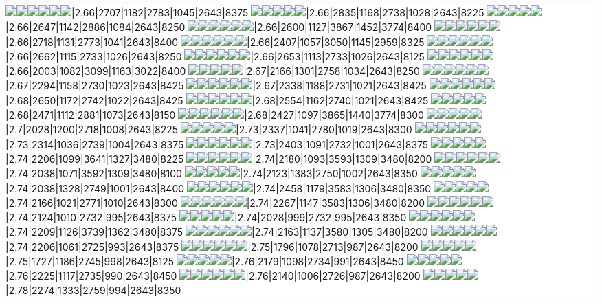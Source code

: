 ![](/item/3074.png)![](/item/3036.png)![](/item/1001.png)![](/item/1055.png)![](/item/1037.png)![](/item/1036.png)|2.66|2707|1182|2783|1045|2643|8375
![](/item/3142.png)![](/item/3004.png)![](/item/1053.png)![](/item/1055.png)![](/item/1037.png)|2.66|2835|1168|2738|1028|2643|8225
![](/item/3072.png)![](/item/6696.png)![](/item/1001.png)![](/item/1055.png)![](/item/1038.png)|2.66|2647|1142|2886|1084|2643|8250
![](/item/6673.png)![](/item/6696.png)![](/item/1001.png)![](/item/1055.png)![](/item/1038.png)![](/item/1036.png)|2.66|2600|1127|3867|1452|3774|8400
![](/item/3074.png)![](/item/6695.png)![](/item/1001.png)![](/item/1055.png)![](/item/1038.png)![](/item/1036.png)|2.66|2718|1131|2773|1041|2643|8400
![](/item/6676.png)![](/item/6609.png)![](/item/1001.png)![](/item/1053.png)![](/item/1055.png)![](/item/1037.png)|2.66|2407|1057|3050|1145|2959|8325
![](/item/3179.png)![](/item/6693.png)![](/item/1001.png)![](/item/1053.png)![](/item/1055.png)![](/item/1038.png)|2.66|2662|1115|2733|1026|2643|8250
![](/item/6695.png)![](/item/6696.png)![](/item/1001.png)![](/item/1053.png)![](/item/1055.png)![](/item/1037.png)|2.66|2653|1113|2733|1026|2643|8125
![](/item/6672.png)![](/item/3161.png)![](/item/1001.png)![](/item/1053.png)![](/item/1055.png)![](/item/1036.png)|2.66|2003|1082|3099|1163|3022|8400
![](/item/3153.png)![](/item/3508.png)![](/item/1001.png)![](/item/1055.png)![](/item/1038.png)|2.67|2166|1301|2758|1034|2643|8250
![](/item/3087.png)![](/item/3508.png)![](/item/1001.png)![](/item/1053.png)![](/item/1055.png)![](/item/1037.png)|2.67|2294|1158|2730|1023|2643|8425
![](/item/3095.png)![](/item/3508.png)![](/item/1001.png)![](/item/1053.png)![](/item/1055.png)![](/item/1037.png)|2.67|2338|1188|2731|1021|2643|8425
![](/item/6676.png)![](/item/3508.png)![](/item/1001.png)![](/item/1053.png)![](/item/1055.png)![](/item/1037.png)|2.68|2650|1172|2742|1022|2643|8425
![](/item/3036.png)![](/item/3508.png)![](/item/1001.png)![](/item/1053.png)![](/item/1055.png)![](/item/1037.png)|2.68|2554|1162|2740|1021|2643|8425
![](/item/3072.png)![](/item/3508.png)![](/item/1001.png)![](/item/1055.png)![](/item/1038.png)|2.68|2471|1112|2881|1073|2643|8150
![](/item/6673.png)![](/item/3508.png)![](/item/1001.png)![](/item/1055.png)![](/item/1038.png)![](/item/1036.png)|2.68|2427|1097|3865|1440|3774|8300
![](/item/6672.png)![](/item/3094.png)![](/item/1053.png)![](/item/1055.png)![](/item/1037.png)|2.7|2028|1200|2718|1008|2643|8225
![](/item/3074.png)![](/item/3046.png)![](/item/1055.png)![](/item/1038.png)![](/item/1036.png)|2.73|2337|1041|2780|1019|2643|8300
![](/item/3046.png)![](/item/6696.png)![](/item/1053.png)![](/item/1055.png)![](/item/1037.png)![](/item/1036.png)|2.73|2314|1036|2739|1004|2643|8375
![](/item/6676.png)![](/item/3046.png)![](/item/1053.png)![](/item/1055.png)![](/item/1037.png)![](/item/1036.png)|2.73|2403|1091|2732|1001|2643|8375
![](/item/3074.png)![](/item/3091.png)![](/item/1001.png)![](/item/1055.png)![](/item/1037.png)|2.74|2206|1099|3641|1327|3480|8225
![](/item/3091.png)![](/item/6696.png)![](/item/1001.png)![](/item/1053.png)![](/item/1055.png)![](/item/1036.png)|2.74|2180|1093|3593|1309|3480|8200
![](/item/3091.png)![](/item/3508.png)![](/item/1001.png)![](/item/1053.png)![](/item/1055.png)![](/item/1036.png)|2.74|2038|1071|3592|1309|3480|8100
![](/item/3095.png)![](/item/3153.png)![](/item/1001.png)![](/item/1055.png)![](/item/1038.png)|2.74|2123|1383|2750|1002|2643|8350
![](/item/3153.png)![](/item/3094.png)![](/item/1055.png)![](/item/1038.png)![](/item/1036.png)|2.74|2038|1328|2749|1001|2643|8400
![](/item/3142.png)![](/item/3091.png)![](/item/1053.png)![](/item/1055.png)![](/item/1036.png)![](/item/1036.png)|2.74|2458|1179|3583|1306|3480|8350
![](/item/3074.png)![](/item/3085.png)![](/item/1055.png)![](/item/1038.png)![](/item/1036.png)|2.74|2166|1021|2771|1010|2643|8300
![](/item/6676.png)![](/item/3091.png)![](/item/1001.png)![](/item/1053.png)![](/item/1055.png)![](/item/1036.png)|2.74|2267|1147|3583|1306|3480|8200
![](/item/3085.png)![](/item/6696.png)![](/item/1053.png)![](/item/1055.png)![](/item/1037.png)![](/item/1036.png)|2.74|2124|1010|2732|995|2643|8375
![](/item/3085.png)![](/item/3508.png)![](/item/1053.png)![](/item/1055.png)![](/item/1038.png)|2.74|2028|999|2732|995|2643|8350
![](/item/3072.png)![](/item/3091.png)![](/item/1001.png)![](/item/1055.png)![](/item/1037.png)![](/item/1036.png)|2.74|2209|1126|3739|1362|3480|8375
![](/item/3091.png)![](/item/3036.png)![](/item/1001.png)![](/item/1053.png)![](/item/1055.png)![](/item/1036.png)|2.74|2163|1137|3580|1305|3480|8200
![](/item/6676.png)![](/item/3085.png)![](/item/1053.png)![](/item/1055.png)![](/item/1037.png)![](/item/1036.png)|2.74|2206|1061|2725|993|2643|8375
![](/item/6672.png)![](/item/3115.png)![](/item/1001.png)![](/item/1053.png)![](/item/1055.png)![](/item/1036.png)|2.75|1796|1078|2713|987|2643|8200
![](/item/3153.png)![](/item/3115.png)![](/item/1001.png)![](/item/1055.png)![](/item/1037.png)|2.75|1727|1186|2745|998|2643|8125
![](/item/3087.png)![](/item/6693.png)![](/item/1053.png)![](/item/1055.png)![](/item/3006.png)|2.76|2179|1098|2734|991|2643|8450
![](/item/3095.png)![](/item/6693.png)![](/item/1053.png)![](/item/1055.png)![](/item/3006.png)|2.76|2225|1117|2735|990|2643|8450
![](/item/6676.png)![](/item/3115.png)![](/item/1001.png)![](/item/1053.png)![](/item/1055.png)![](/item/1036.png)|2.76|2140|1006|2726|987|2643|8200
![](/item/3153.png)![](/item/6693.png)![](/item/1001.png)![](/item/1055.png)![](/item/1038.png)|2.78|2274|1333|2759|994|2643|8350